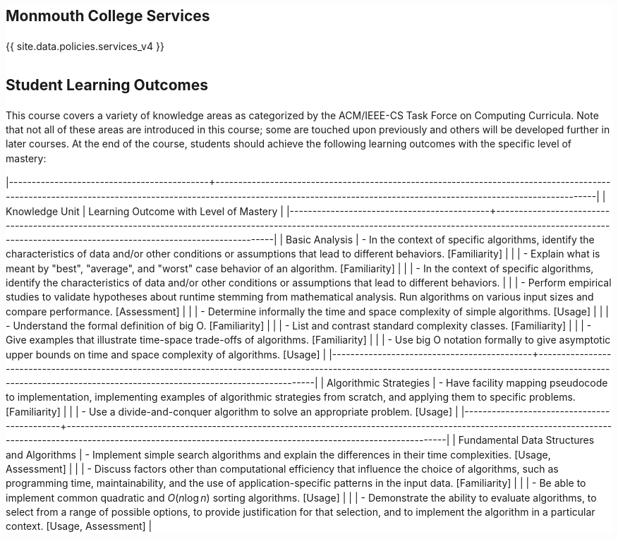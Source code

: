 [1]: https://inventwithpython.com/blog/2012/07/09/16-common-python-runtime-errors-beginners-find/
[2]: http://www.globalnerdy.com/wp-content/uploads/2020/08/my-code-isnt-working.jpg

## Monmouth College Services

{{ site.data.policies.services_v4 }}

## Student Learning Outcomes

This course covers a variety of knowledge areas as categorized by the
ACM/IEEE-CS Task Force on Computing Curricula. Note that not all of
these areas are introduced in this course; some are touched upon
previously and others will be developed further in later courses. At
the end of the course, students should achieve the following learning
outcomes with the specific level of mastery:

|--------------------------------------------+-------------------------------------------------------------------------------------------------------------------------------------------------------------------------------------------------------------------------|
| Knowledge Unit                             | Learning Outcome with Level of Mastery                                                                                                                                                                                  |
|--------------------------------------------+-------------------------------------------------------------------------------------------------------------------------------------------------------------------------------------------------------------------------|
| Basic Analysis                             | - In the context of specific algorithms, identify the characteristics of data and/or other conditions or assumptions that lead to different behaviors. [Familiarity]                                                    |
|                                            | - Explain what is meant by "best", "average", and "worst" case behavior of an algorithm. [Familiarity]                                                                                                                  |
|                                            | - In the context of specific algorithms, identify the characteristics of data and/or other conditions or assumptions that lead to different behaviors.                                                                  |
|                                            | - Perform empirical studies to validate hypotheses about runtime stemming from mathematical analysis. Run algorithms on various input sizes and compare performance. [Assessment]                                       |
|                                            | - Determine informally the time and space complexity of simple algorithms. [Usage]                                                                                                                                      |
|                                            | - Understand the formal definition of big O. [Familiarity]                                                                                                                                                              |
|                                            | - List and contrast standard complexity classes. [Familiarity]                                                                                                                                                          |
|                                            | - Give examples that illustrate time-space trade-offs of algorithms. [Familiarity]                                                                                                                                      |
|                                            | - Use big O notation formally to give asymptotic upper bounds on time and space complexity of algorithms. [Usage]                                                                                                       |
|--------------------------------------------+-------------------------------------------------------------------------------------------------------------------------------------------------------------------------------------------------------------------------|
| Algorithmic Strategies                     | - Have facility mapping pseudocode to implementation, implementing examples of algorithmic strategies from scratch, and applying them to specific problems. [Familiarity]                                               |
|                                            | - Use a divide-and-conquer algorithm to solve an appropriate problem. [Usage]                                                                                                                                           |
|--------------------------------------------+-------------------------------------------------------------------------------------------------------------------------------------------------------------------------------------------------------------------------|
| Fundamental Data Structures and Algorithms | - Implement simple search algorithms and explain the differences in their time complexities. [Usage, Assessment]                                                                                                        |
|                                            | - Discuss factors other than computational efficiency that influence the choice of algorithms, such as programming time, maintainability, and the use of application-specific patterns in the input data. [Familiarity] |
|                                            | - Be able to implement common quadratic and $O(n \log n)$ sorting algorithms. [Usage]                                                                                                                                   |
|                                            | - Demonstrate the ability to evaluate algorithms, to select from a range of possible options, to provide justification for that selection, and to implement the algorithm in a particular context. [Usage, Assessment]  |